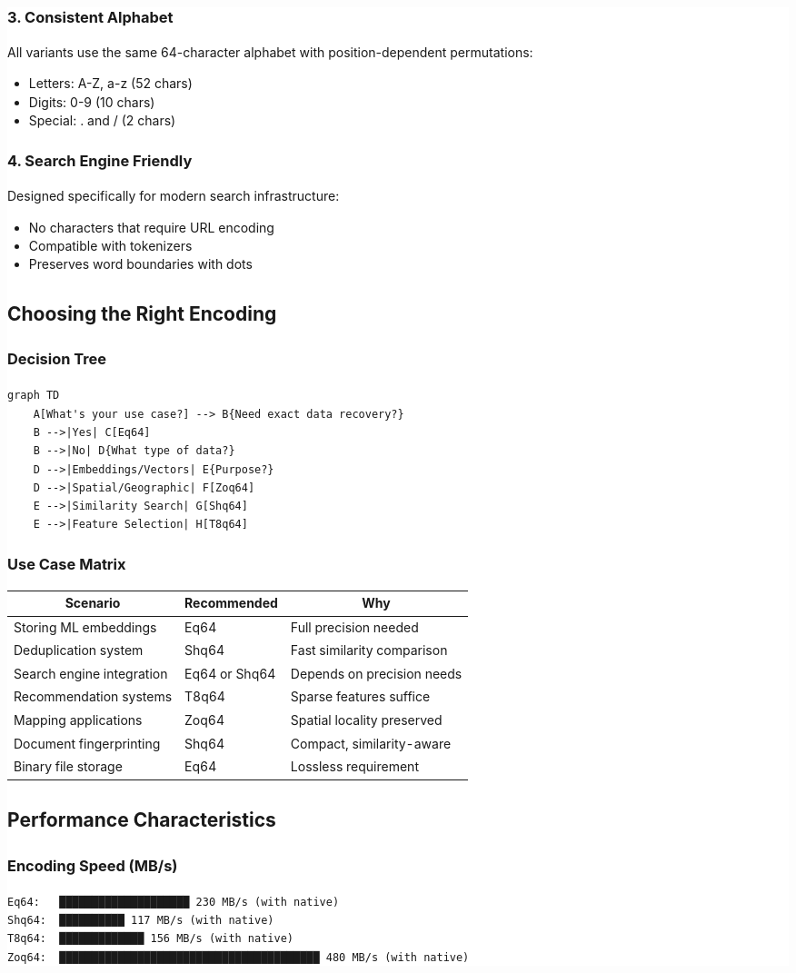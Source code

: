 ### 3. Consistent Alphabet
All variants use the same 64-character alphabet with position-dependent permutations:
- Letters: A-Z, a-z (52 chars)
- Digits: 0-9 (10 chars)
- Special: . and / (2 chars)

### 4. Search Engine Friendly
Designed specifically for modern search infrastructure:
- No characters that require URL encoding
- Compatible with tokenizers
- Preserves word boundaries with dots

## Choosing the Right Encoding

### Decision Tree

```mermaid
graph TD
    A[What's your use case?] --> B{Need exact data recovery?}
    B -->|Yes| C[Eq64]
    B -->|No| D{What type of data?}
    D -->|Embeddings/Vectors| E{Purpose?}
    D -->|Spatial/Geographic| F[Zoq64]
    E -->|Similarity Search| G[Shq64]
    E -->|Feature Selection| H[T8q64]
```

### Use Case Matrix

| Scenario | Recommended | Why |
|----------|-------------|-----|
| Storing ML embeddings | Eq64 | Full precision needed |
| Deduplication system | Shq64 | Fast similarity comparison |
| Search engine integration | Eq64 or Shq64 | Depends on precision needs |
| Recommendation systems | T8q64 | Sparse features suffice |
| Mapping applications | Zoq64 | Spatial locality preserved |
| Document fingerprinting | Shq64 | Compact, similarity-aware |
| Binary file storage | Eq64 | Lossless requirement |

## Performance Characteristics

### Encoding Speed (MB/s)

```
Eq64:   ████████████████████ 230 MB/s (with native)
Shq64:  ██████████ 117 MB/s (with native)
T8q64:  █████████████ 156 MB/s (with native)
Zoq64:  ████████████████████████████████████████ 480 MB/s (with native)
```
